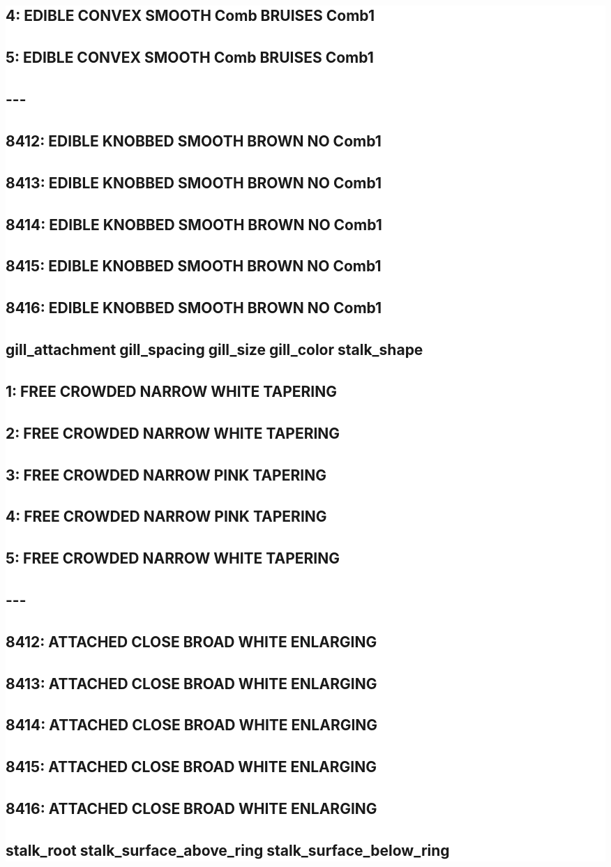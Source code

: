 ##    4:        EDIBLE    CONVEX      SMOOTH      Comb BRUISES Comb1
##    5:        EDIBLE    CONVEX      SMOOTH      Comb BRUISES Comb1
##   ---                                                            
## 8412:        EDIBLE   KNOBBED      SMOOTH     BROWN      NO Comb1
## 8413:        EDIBLE   KNOBBED      SMOOTH     BROWN      NO Comb1
## 8414:        EDIBLE   KNOBBED      SMOOTH     BROWN      NO Comb1
## 8415:        EDIBLE   KNOBBED      SMOOTH     BROWN      NO Comb1
## 8416:        EDIBLE   KNOBBED      SMOOTH     BROWN      NO Comb1
##       gill_attachment gill_spacing gill_size gill_color stalk_shape
##    1:            FREE      CROWDED    NARROW      WHITE    TAPERING
##    2:            FREE      CROWDED    NARROW      WHITE    TAPERING
##    3:            FREE      CROWDED    NARROW       PINK    TAPERING
##    4:            FREE      CROWDED    NARROW       PINK    TAPERING
##    5:            FREE      CROWDED    NARROW      WHITE    TAPERING
##   ---                                                              
## 8412:        ATTACHED        CLOSE     BROAD      WHITE   ENLARGING
## 8413:        ATTACHED        CLOSE     BROAD      WHITE   ENLARGING
## 8414:        ATTACHED        CLOSE     BROAD      WHITE   ENLARGING
## 8415:        ATTACHED        CLOSE     BROAD      WHITE   ENLARGING
## 8416:        ATTACHED        CLOSE     BROAD      WHITE   ENLARGING
##       stalk_root stalk_surface_above_ring stalk_surface_below_ring
